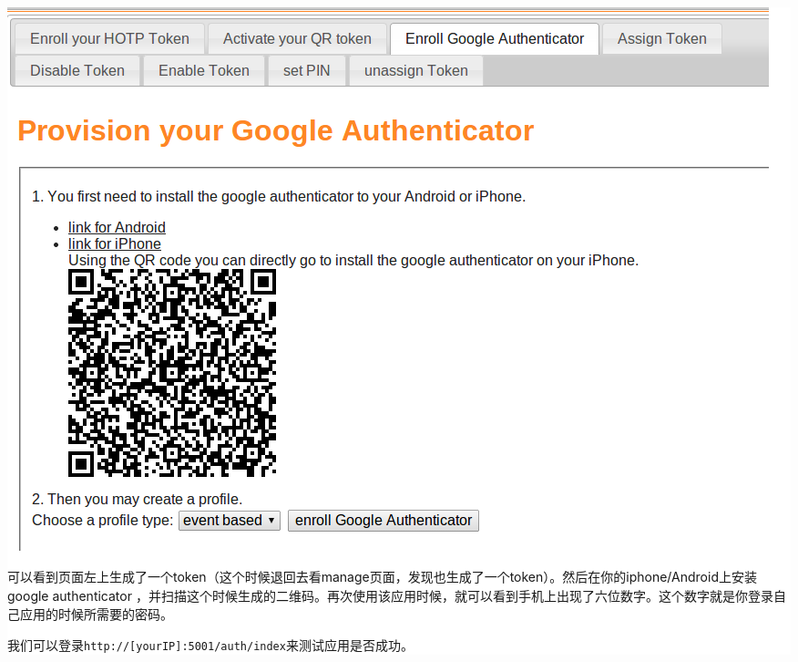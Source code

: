 ![portal2.png](/images/linotp/portal2.png)

可以看到页面左上生成了一个token（这个时候退回去看manage页面，发现也生成了一个token）。然后在你的iphone/Android上安装 google authenticator ，并扫描这个时候生成的二维码。再次使用该应用时候，就可以看到手机上出现了六位数字。这个数字就是你登录自己应用的时候所需要的密码。

我们可以登录`http://[yourIP]:5001/auth/index`来测试应用是否成功。


